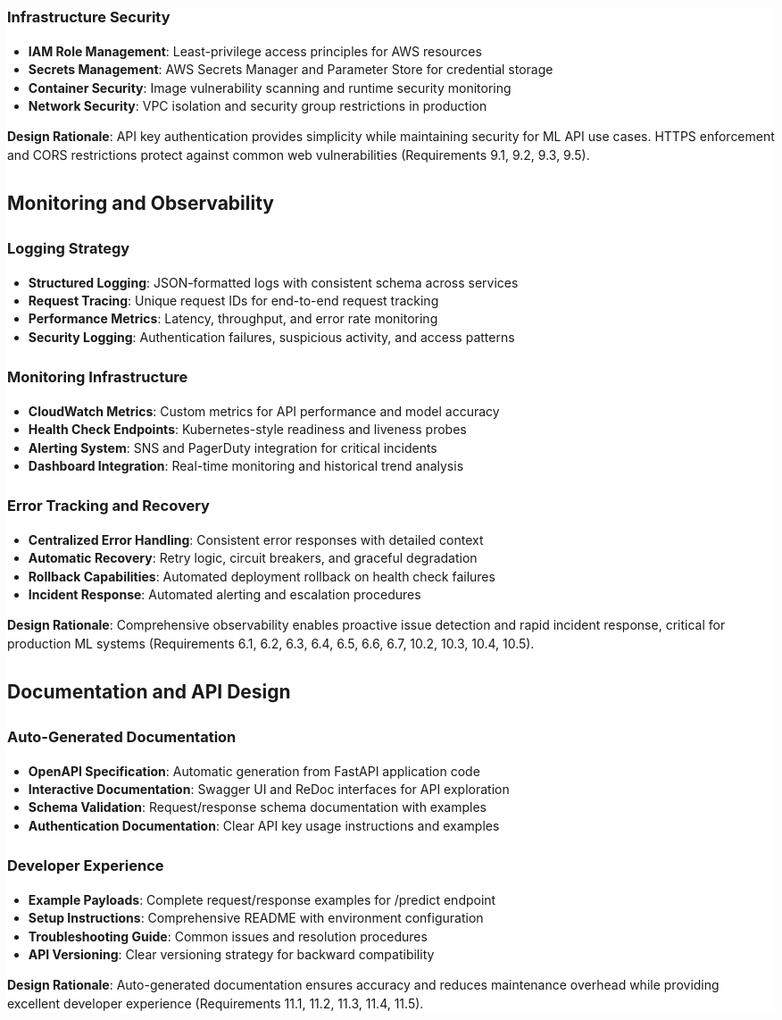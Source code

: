 ### Infrastructure Security
- **IAM Role Management**: Least-privilege access principles for AWS resources
- **Secrets Management**: AWS Secrets Manager and Parameter Store for credential storage
- **Container Security**: Image vulnerability scanning and runtime security monitoring
- **Network Security**: VPC isolation and security group restrictions in production

**Design Rationale**: API key authentication provides simplicity while maintaining security for ML API use cases. HTTPS enforcement and CORS restrictions protect against common web vulnerabilities (Requirements 9.1, 9.2, 9.3, 9.5).

## Monitoring and Observability

### Logging Strategy
- **Structured Logging**: JSON-formatted logs with consistent schema across services
- **Request Tracing**: Unique request IDs for end-to-end request tracking
- **Performance Metrics**: Latency, throughput, and error rate monitoring
- **Security Logging**: Authentication failures, suspicious activity, and access patterns

### Monitoring Infrastructure
- **CloudWatch Metrics**: Custom metrics for API performance and model accuracy
- **Health Check Endpoints**: Kubernetes-style readiness and liveness probes
- **Alerting System**: SNS and PagerDuty integration for critical incidents
- **Dashboard Integration**: Real-time monitoring and historical trend analysis

### Error Tracking and Recovery
- **Centralized Error Handling**: Consistent error responses with detailed context
- **Automatic Recovery**: Retry logic, circuit breakers, and graceful degradation
- **Rollback Capabilities**: Automated deployment rollback on health check failures
- **Incident Response**: Automated alerting and escalation procedures

**Design Rationale**: Comprehensive observability enables proactive issue detection and rapid incident response, critical for production ML systems (Requirements 6.1, 6.2, 6.3, 6.4, 6.5, 6.6, 6.7, 10.2, 10.3, 10.4, 10.5).

## Documentation and API Design

### Auto-Generated Documentation
- **OpenAPI Specification**: Automatic generation from FastAPI application code
- **Interactive Documentation**: Swagger UI and ReDoc interfaces for API exploration
- **Schema Validation**: Request/response schema documentation with examples
- **Authentication Documentation**: Clear API key usage instructions and examples

### Developer Experience
- **Example Payloads**: Complete request/response examples for /predict endpoint
- **Setup Instructions**: Comprehensive README with environment configuration
- **Troubleshooting Guide**: Common issues and resolution procedures
- **API Versioning**: Clear versioning strategy for backward compatibility

**Design Rationale**: Auto-generated documentation ensures accuracy and reduces maintenance overhead while providing excellent developer experience (Requirements 11.1, 11.2, 11.3, 11.4, 11.5).